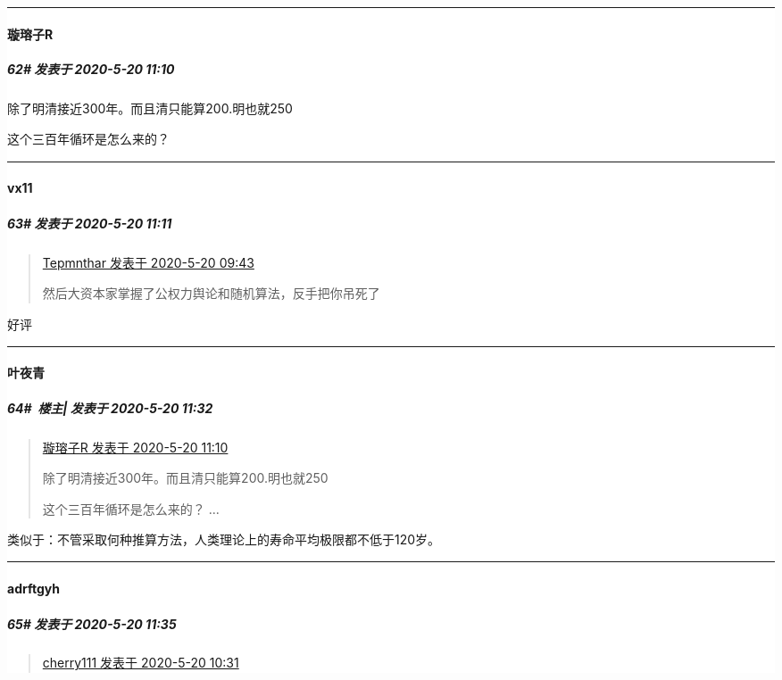*****

####  璇瑢子R  
##### 62#       发表于 2020-5-20 11:10




除了明清接近300年。而且清只能算200.明也就250

这个三百年循环是怎么来的？







*****

####  vx11  
##### 63#       发表于 2020-5-20 11:11



<blockquote><a href="httphttps://bbs.saraba1st.com/2b/forum.php?mod=redirect&amp;goto=findpost&amp;pid=47485124&amp;ptid=1936396" target="_blank">Tepmnthar 发表于 2020-5-20 09:43</a>

然后大资本家掌握了公权力舆论和随机算法，反手把你吊死了</blockquote>
好评







*****

####  叶夜青  
##### 64#         楼主| 发表于 2020-5-20 11:32



<blockquote><a href="httphttps://bbs.saraba1st.com/2b/forum.php?mod=redirect&amp;goto=findpost&amp;pid=47486460&amp;ptid=1936396" target="_blank">璇瑢子R 发表于 2020-5-20 11:10</a>

除了明清接近300年。而且清只能算200.明也就250

这个三百年循环是怎么来的？ ...</blockquote>
类似于：不管采取何种推算方法，人类理论上的寿命平均极限都不低于120岁。







*****

####  adrftgyh  
##### 65#       发表于 2020-5-20 11:35



<blockquote><a href="httphttps://bbs.saraba1st.com/2b/forum.php?mod=redirect&amp;goto=findpost&amp;pid=47485842&amp;ptid=1936396" target="_blank">cherry111 发表于 2020-5-20 10:31</a>
